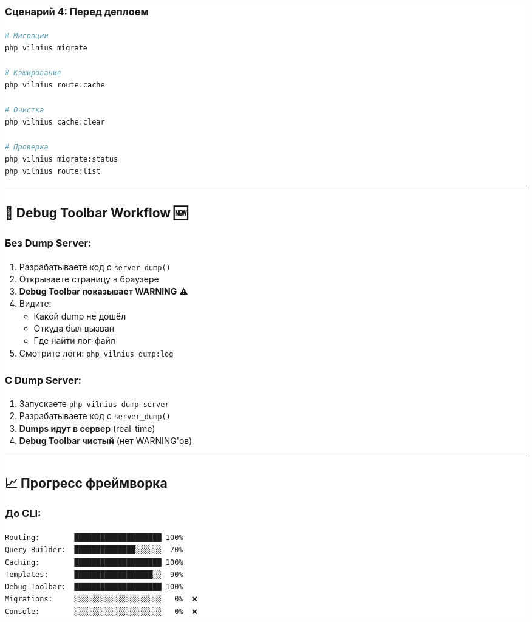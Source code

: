 ### Сценарий 4: Перед деплоем

```bash
# Миграции
php vilnius migrate

# Кэширование
php vilnius route:cache

# Очистка
php vilnius cache:clear

# Проверка
php vilnius migrate:status
php vilnius route:list
```

---

## 🎨 Debug Toolbar Workflow 🆕

### Без Dump Server:

1. Разрабатываете код с `server_dump()`
2. Открываете страницу в браузере
3. **Debug Toolbar показывает WARNING** ⚠️
4. Видите:
   - Какой dump не дошёл
   - Откуда был вызван
   - Где найти лог-файл
5. Смотрите логи: `php vilnius dump:log`

### С Dump Server:

1. Запускаете `php vilnius dump-server`
2. Разрабатываете код с `server_dump()`
3. **Dumps идут в сервер** (real-time)
4. **Debug Toolbar чистый** (нет WARNING'ов)

---

## 📈 Прогресс фреймворка

### До CLI:
```
Routing:        ████████████████████ 100%
Query Builder:  ██████████████░░░░░░  70%
Caching:        ████████████████████ 100%
Templates:      ██████████████████░░  90%
Debug Toolbar:  ████████████████████ 100%
Migrations:     ░░░░░░░░░░░░░░░░░░░░   0%  ❌
Console:        ░░░░░░░░░░░░░░░░░░░░   0%  ❌
```
